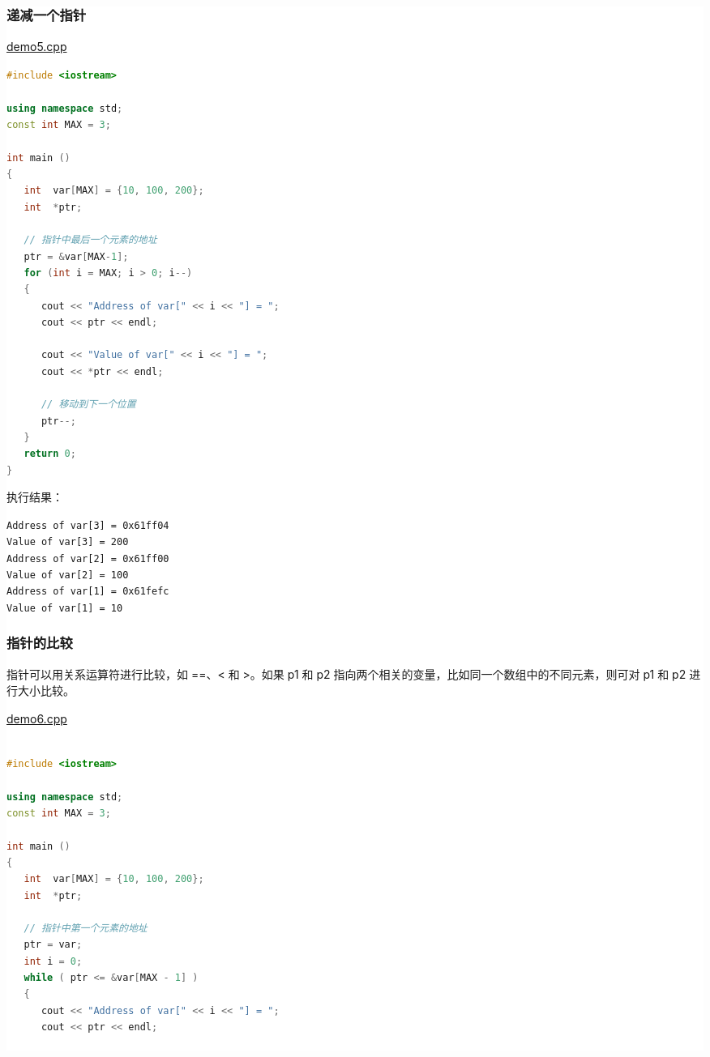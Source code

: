 ### 递减一个指针

[demo5.cpp](./004_pointer/demo5.cpp)
```C++
#include <iostream>
 
using namespace std;
const int MAX = 3;
 
int main ()
{
   int  var[MAX] = {10, 100, 200};
   int  *ptr;
 
   // 指针中最后一个元素的地址
   ptr = &var[MAX-1];
   for (int i = MAX; i > 0; i--)
   {
      cout << "Address of var[" << i << "] = ";
      cout << ptr << endl;
 
      cout << "Value of var[" << i << "] = ";
      cout << *ptr << endl;
 
      // 移动到下一个位置
      ptr--;
   }
   return 0;
}
```
执行结果：
```
Address of var[3] = 0x61ff04
Value of var[3] = 200
Address of var[2] = 0x61ff00
Value of var[2] = 100
Address of var[1] = 0x61fefc
Value of var[1] = 10
```

### 指针的比较

指针可以用关系运算符进行比较，如 ==、< 和 >。如果 p1 和 p2 指向两个相关的变量，比如同一个数组中的不同元素，则可对 p1 和 p2 进行大小比较。

[demo6.cpp](./004_pointer/demo6.cpp)
```C++

#include <iostream>
 
using namespace std;
const int MAX = 3;
 
int main ()
{
   int  var[MAX] = {10, 100, 200};
   int  *ptr;
 
   // 指针中第一个元素的地址
   ptr = var;
   int i = 0;
   while ( ptr <= &var[MAX - 1] )
   {
      cout << "Address of var[" << i << "] = ";
      cout << ptr << endl;
 
```